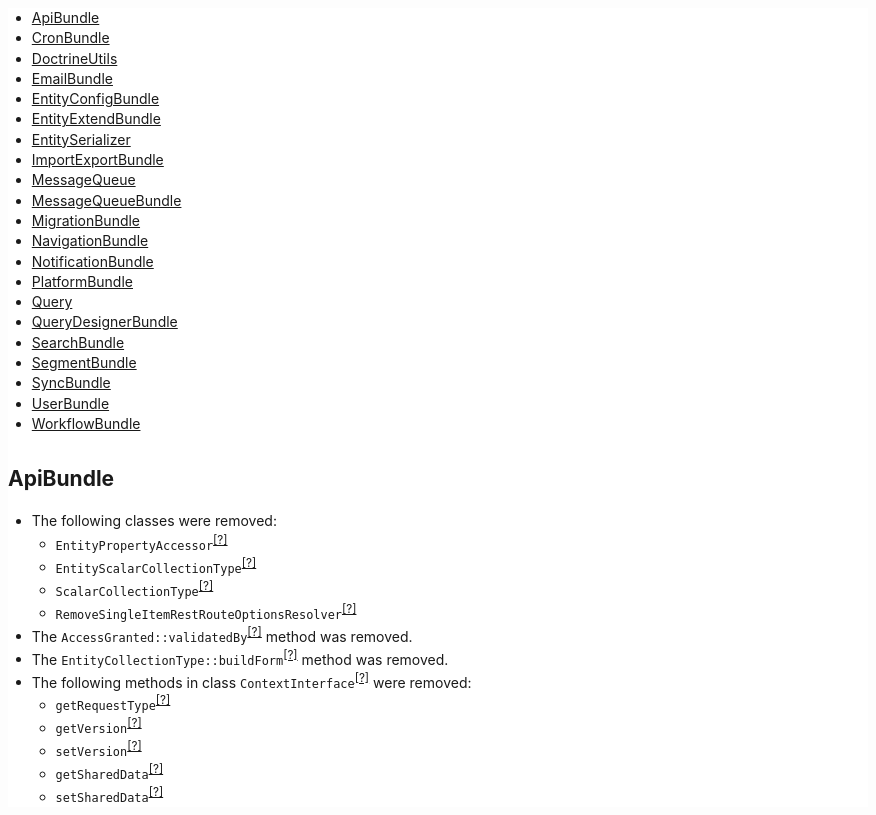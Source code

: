 - [ApiBundle](#apibundle)
- [CronBundle](#cronbundle)
- [DoctrineUtils](#doctrineutils)
- [EmailBundle](#emailbundle)
- [EntityConfigBundle](#entityconfigbundle)
- [EntityExtendBundle](#entityextendbundle)
- [EntitySerializer](#entityserializer)
- [ImportExportBundle](#importexportbundle)
- [MessageQueue](#messagequeue)
- [MessageQueueBundle](#messagequeuebundle)
- [MigrationBundle](#migrationbundle)
- [NavigationBundle](#navigationbundle)
- [NotificationBundle](#notificationbundle)
- [PlatformBundle](#platformbundle)
- [Query](#query)
- [QueryDesignerBundle](#querydesignerbundle)
- [SearchBundle](#searchbundle)
- [SegmentBundle](#segmentbundle)
- [SyncBundle](#syncbundle)
- [UserBundle](#userbundle)
- [WorkflowBundle](#workflowbundle)

ApiBundle
---------
* The following classes were removed:
   - `EntityPropertyAccessor`<sup>[[?]](https://github.com/oroinc/platform/tree/4.2.0-alpha.1/src/Oro/Bundle/ApiBundle/Request/DocumentBuilder/EntityPropertyAccessor.php#L11 "Oro\Bundle\ApiBundle\Request\DocumentBuilder\EntityPropertyAccessor")</sup>
   - `EntityScalarCollectionType`<sup>[[?]](https://github.com/oroinc/platform/tree/4.2.0-alpha.1/src/Oro/Bundle/ApiBundle/Form/Type/EntityScalarCollectionType.php#L14 "Oro\Bundle\ApiBundle\Form\Type\EntityScalarCollectionType")</sup>
   - `ScalarCollectionType`<sup>[[?]](https://github.com/oroinc/platform/tree/4.2.0-alpha.1/src/Oro/Bundle/ApiBundle/Form/Type/ScalarCollectionType.php#L17 "Oro\Bundle\ApiBundle\Form\Type\ScalarCollectionType")</sup>
   - `RemoveSingleItemRestRouteOptionsResolver`<sup>[[?]](https://github.com/oroinc/platform/tree/4.2.0-alpha.1/src/Oro/Bundle/ApiBundle/ApiDoc/RemoveSingleItemRestRouteOptionsResolver.php#L32 "Oro\Bundle\ApiBundle\ApiDoc\RemoveSingleItemRestRouteOptionsResolver")</sup>
* The `AccessGranted::validatedBy`<sup>[[?]](https://github.com/oroinc/platform/tree/4.2.0-alpha.1/src/Oro/Bundle/ApiBundle/Validator/Constraints/AccessGranted.php#L32 "Oro\Bundle\ApiBundle\Validator\Constraints\AccessGranted::validatedBy")</sup> method was removed.
* The `EntityCollectionType::buildForm`<sup>[[?]](https://github.com/oroinc/platform/tree/4.2.0-alpha.1/src/Oro/Bundle/ApiBundle/Form/Type/EntityCollectionType.php#L17 "Oro\Bundle\ApiBundle\Form\Type\EntityCollectionType::buildForm")</sup> method was removed.
* The following methods in class `ContextInterface`<sup>[[?]](https://github.com/oroinc/platform/tree/4.2.0-alpha.1/src/Oro/Bundle/ApiBundle/Processor/ContextInterface.php#L33 "Oro\Bundle\ApiBundle\Processor\ContextInterface")</sup> were removed:
   - `getRequestType`<sup>[[?]](https://github.com/oroinc/platform/tree/4.2.0-alpha.1/src/Oro/Bundle/ApiBundle/Processor/ContextInterface.php#L33 "Oro\Bundle\ApiBundle\Processor\ContextInterface::getRequestType")</sup>
   - `getVersion`<sup>[[?]](https://github.com/oroinc/platform/tree/4.2.0-alpha.1/src/Oro/Bundle/ApiBundle/Processor/ContextInterface.php#L40 "Oro\Bundle\ApiBundle\Processor\ContextInterface::getVersion")</sup>
   - `setVersion`<sup>[[?]](https://github.com/oroinc/platform/tree/4.2.0-alpha.1/src/Oro/Bundle/ApiBundle/Processor/ContextInterface.php#L47 "Oro\Bundle\ApiBundle\Processor\ContextInterface::setVersion")</sup>
   - `getSharedData`<sup>[[?]](https://github.com/oroinc/platform/tree/4.2.0-alpha.1/src/Oro/Bundle/ApiBundle/Processor/ContextInterface.php#L219 "Oro\Bundle\ApiBundle\Processor\ContextInterface::getSharedData")</sup>
   - `setSharedData`<sup>[[?]](https://github.com/oroinc/platform/tree/4.2.0-alpha.1/src/Oro/Bundle/ApiBundle/Processor/ContextInterface.php#L228 "Oro\Bundle\ApiBundle\Processor\ContextInterface::setSharedData")</sup>